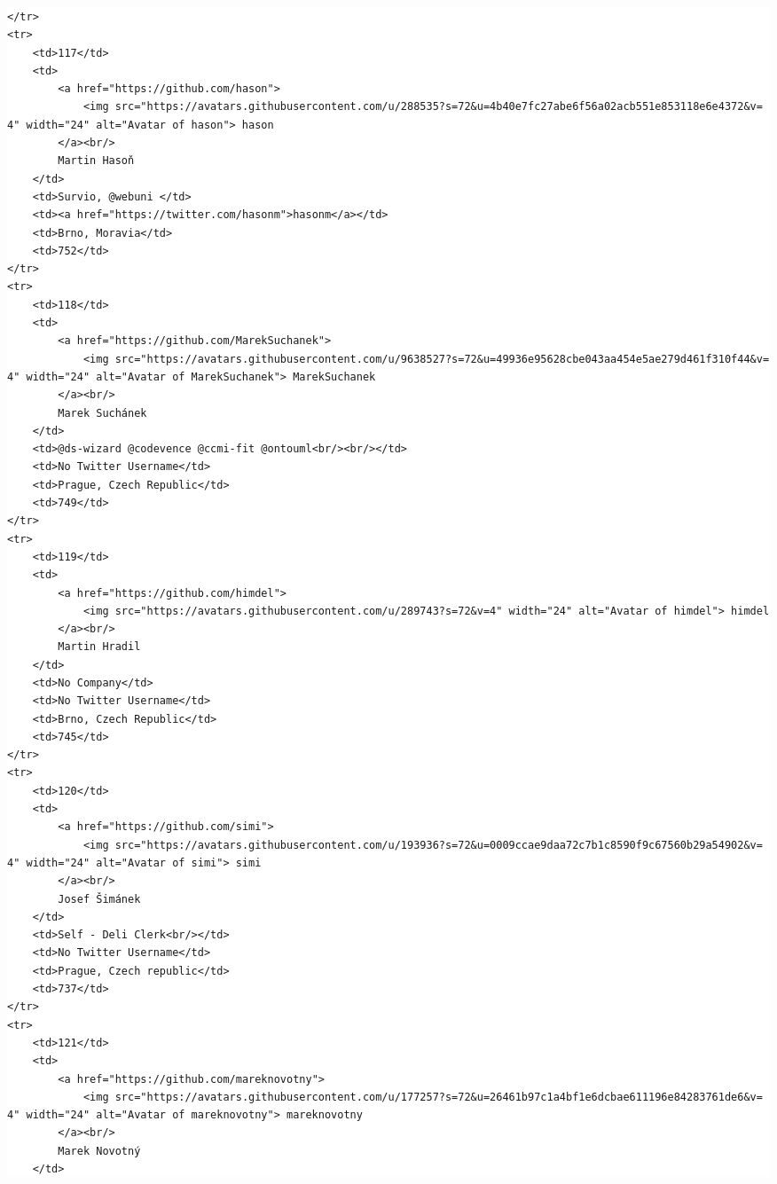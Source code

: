 	</tr>
	<tr>
		<td>117</td>
		<td>
			<a href="https://github.com/hason">
				<img src="https://avatars.githubusercontent.com/u/288535?s=72&u=4b40e7fc27abe6f56a02acb551e853118e6e4372&v=4" width="24" alt="Avatar of hason"> hason
			</a><br/>
			Martin Hasoň
		</td>
		<td>Survio, @webuni </td>
		<td><a href="https://twitter.com/hasonm">hasonm</a></td>
		<td>Brno, Moravia</td>
		<td>752</td>
	</tr>
	<tr>
		<td>118</td>
		<td>
			<a href="https://github.com/MarekSuchanek">
				<img src="https://avatars.githubusercontent.com/u/9638527?s=72&u=49936e95628cbe043aa454e5ae279d461f310f44&v=4" width="24" alt="Avatar of MarekSuchanek"> MarekSuchanek
			</a><br/>
			Marek Suchánek
		</td>
		<td>@ds-wizard @codevence @ccmi-fit @ontouml<br/><br/></td>
		<td>No Twitter Username</td>
		<td>Prague, Czech Republic</td>
		<td>749</td>
	</tr>
	<tr>
		<td>119</td>
		<td>
			<a href="https://github.com/himdel">
				<img src="https://avatars.githubusercontent.com/u/289743?s=72&v=4" width="24" alt="Avatar of himdel"> himdel
			</a><br/>
			Martin Hradil
		</td>
		<td>No Company</td>
		<td>No Twitter Username</td>
		<td>Brno, Czech Republic</td>
		<td>745</td>
	</tr>
	<tr>
		<td>120</td>
		<td>
			<a href="https://github.com/simi">
				<img src="https://avatars.githubusercontent.com/u/193936?s=72&u=0009ccae9daa72c7b1c8590f9c67560b29a54902&v=4" width="24" alt="Avatar of simi"> simi
			</a><br/>
			Josef Šimánek
		</td>
		<td>Self - Deli Clerk<br/></td>
		<td>No Twitter Username</td>
		<td>Prague, Czech republic</td>
		<td>737</td>
	</tr>
	<tr>
		<td>121</td>
		<td>
			<a href="https://github.com/mareknovotny">
				<img src="https://avatars.githubusercontent.com/u/177257?s=72&u=26461b97c1a4bf1e6dcbae611196e84283761de6&v=4" width="24" alt="Avatar of mareknovotny"> mareknovotny
			</a><br/>
			Marek Novotný
		</td>